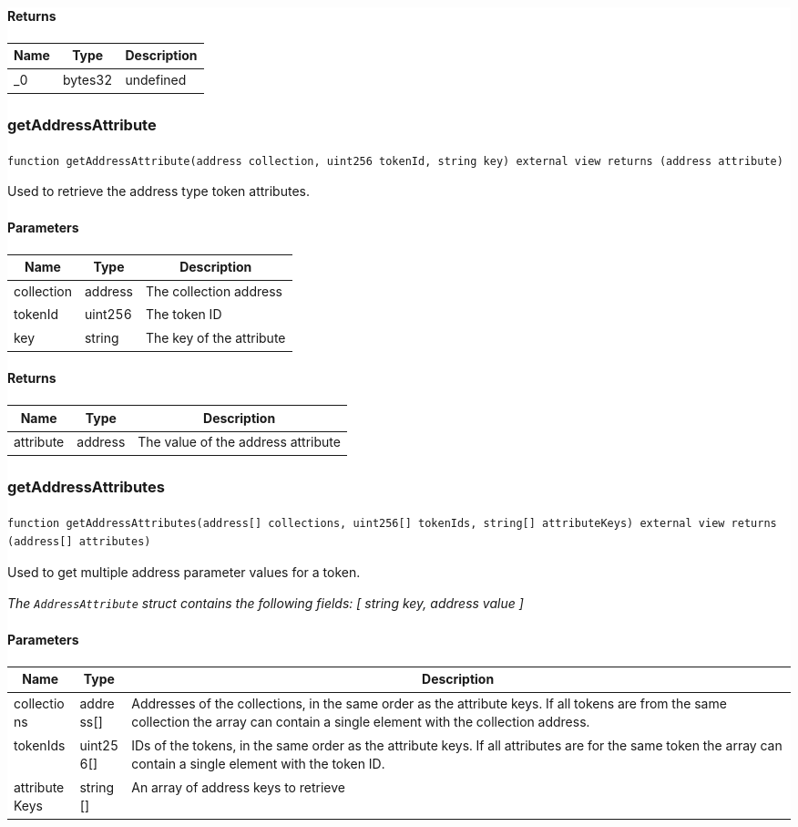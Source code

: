 #### Returns

| Name | Type | Description |
|---|---|---|
| _0 | bytes32 | undefined |

### getAddressAttribute

```solidity
function getAddressAttribute(address collection, uint256 tokenId, string key) external view returns (address attribute)
```

Used to retrieve the address type token attributes.



#### Parameters

| Name | Type | Description |
|---|---|---|
| collection | address | The collection address |
| tokenId | uint256 | The token ID |
| key | string | The key of the attribute |

#### Returns

| Name | Type | Description |
|---|---|---|
| attribute | address | The value of the address attribute |

### getAddressAttributes

```solidity
function getAddressAttributes(address[] collections, uint256[] tokenIds, string[] attributeKeys) external view returns (address[] attributes)
```

Used to get multiple address parameter values for a token.

*The `AddressAttribute` struct contains the following fields:  [     string key,     address value  ]*

#### Parameters

| Name | Type | Description |
|---|---|---|
| collections | address[] | Addresses of the collections, in the same order as the attribute keys. If all tokens are from the same collection the array can contain a single element with the collection address. |
| tokenIds | uint256[] | IDs of the tokens, in the same order as the attribute keys. If all attributes are for the same token the array can contain a single element with the token ID. |
| attributeKeys | string[] | An array of address keys to retrieve |
